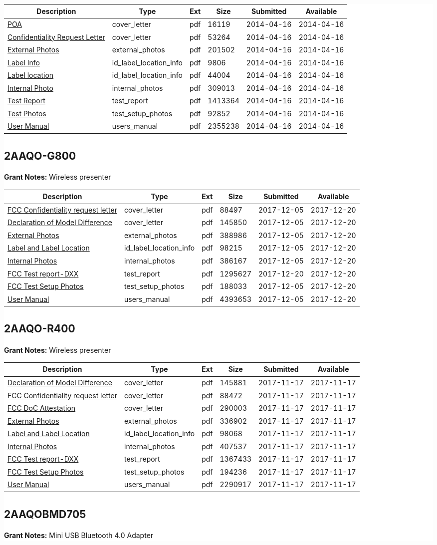 
| Description | Type | Ext | Size | Submitted | Available |
| ----------- | ---- | --- | ---- | --------- | --------- |
| [POA](2AAQO-HCR260TF/9e6289e347392399fd983f1fb2dd04d4/2242868.pdf) | cover_letter | pdf | 16119 | 2014-04-16 | 2014-04-16 |
| [Confidentiality Request Letter](2AAQO-HCR260TF/9e6289e347392399fd983f1fb2dd04d4/2242869.pdf) | cover_letter | pdf | 53264 | 2014-04-16 | 2014-04-16 |
| [External Photos](2AAQO-HCR260TF/9e6289e347392399fd983f1fb2dd04d4/2242870.pdf) | external_photos | pdf | 201502 | 2014-04-16 | 2014-04-16 |
| [Label Info](2AAQO-HCR260TF/9e6289e347392399fd983f1fb2dd04d4/2242871.pdf) | id_label_location_info | pdf | 9806 | 2014-04-16 | 2014-04-16 |
| [Label location](2AAQO-HCR260TF/9e6289e347392399fd983f1fb2dd04d4/2242873.pdf) | id_label_location_info | pdf | 44004 | 2014-04-16 | 2014-04-16 |
| [Internal Photo](2AAQO-HCR260TF/9e6289e347392399fd983f1fb2dd04d4/2242872.pdf) | internal_photos | pdf | 309013 | 2014-04-16 | 2014-04-16 |
| [Test Report](2AAQO-HCR260TF/9e6289e347392399fd983f1fb2dd04d4/2242875.pdf) | test_report | pdf | 1413364 | 2014-04-16 | 2014-04-16 |
| [Test Photos](2AAQO-HCR260TF/9e6289e347392399fd983f1fb2dd04d4/2242874.pdf) | test_setup_photos | pdf | 92852 | 2014-04-16 | 2014-04-16 |
| [User Manual](2AAQO-HCR260TF/9e6289e347392399fd983f1fb2dd04d4/2242876.pdf) | users_manual | pdf | 2355238 | 2014-04-16 | 2014-04-16 |
## 2AAQO-G800
**Grant Notes:** Wireless presenter

| Description | Type | Ext | Size | Submitted | Available |
| ----------- | ---- | --- | ---- | --------- | --------- |
| [FCC Confidentiality request letter](2AAQO-G800/f889a8aeb6944b849e096adbfb4a376a/3663874.pdf) | cover_letter | pdf | 88497 | 2017-12-05 | 2017-12-20 |
| [Declaration of Model Difference](2AAQO-G800/f889a8aeb6944b849e096adbfb4a376a/3663876.pdf) | cover_letter | pdf | 145850 | 2017-12-05 | 2017-12-20 |
| [External Photos](2AAQO-G800/f889a8aeb6944b849e096adbfb4a376a/3663875.pdf) | external_photos | pdf | 388986 | 2017-12-05 | 2017-12-20 |
| [Label and Label Location](2AAQO-G800/f889a8aeb6944b849e096adbfb4a376a/3663864.pdf) | id_label_location_info | pdf | 98215 | 2017-12-05 | 2017-12-20 |
| [Internal Photos](2AAQO-G800/f889a8aeb6944b849e096adbfb4a376a/3663866.pdf) | internal_photos | pdf | 386167 | 2017-12-05 | 2017-12-20 |
| [FCC Test report-DXX](2AAQO-G800/f889a8aeb6944b849e096adbfb4a376a/3686756.pdf) | test_report | pdf | 1295627 | 2017-12-20 | 2017-12-20 |
| [FCC Test Setup Photos](2AAQO-G800/f889a8aeb6944b849e096adbfb4a376a/3663869.pdf) | test_setup_photos | pdf | 188033 | 2017-12-05 | 2017-12-20 |
| [User Manual](2AAQO-G800/f889a8aeb6944b849e096adbfb4a376a/3663854.pdf) | users_manual | pdf | 4393653 | 2017-12-05 | 2017-12-20 |
## 2AAQO-R400
**Grant Notes:** Wireless presenter

| Description | Type | Ext | Size | Submitted | Available |
| ----------- | ---- | --- | ---- | --------- | --------- |
| [Declaration of Model Difference](2AAQO-R400/4e76282e75cec9a29e62d3791ac3acd0/3643157.pdf) | cover_letter | pdf | 145881 | 2017-11-17 | 2017-11-17 |
| [FCC Confidentiality request letter](2AAQO-R400/4e76282e75cec9a29e62d3791ac3acd0/3643159.pdf) | cover_letter | pdf | 88472 | 2017-11-17 | 2017-11-17 |
| [FCC DoC Attestation](2AAQO-R400/4e76282e75cec9a29e62d3791ac3acd0/3643160.pdf) | cover_letter | pdf | 290003 | 2017-11-17 | 2017-11-17 |
| [External Photos](2AAQO-R400/4e76282e75cec9a29e62d3791ac3acd0/3643158.pdf) | external_photos | pdf | 336902 | 2017-11-17 | 2017-11-17 |
| [Label and Label Location](2AAQO-R400/4e76282e75cec9a29e62d3791ac3acd0/3643164.pdf) | id_label_location_info | pdf | 98068 | 2017-11-17 | 2017-11-17 |
| [Internal Photos](2AAQO-R400/4e76282e75cec9a29e62d3791ac3acd0/3643162.pdf) | internal_photos | pdf | 407537 | 2017-11-17 | 2017-11-17 |
| [FCC Test report-DXX](2AAQO-R400/4e76282e75cec9a29e62d3791ac3acd0/3643161.pdf) | test_report | pdf | 1367433 | 2017-11-17 | 2017-11-17 |
| [FCC Test Setup Photos](2AAQO-R400/4e76282e75cec9a29e62d3791ac3acd0/3643163.pdf) | test_setup_photos | pdf | 194236 | 2017-11-17 | 2017-11-17 |
| [User Manual](2AAQO-R400/4e76282e75cec9a29e62d3791ac3acd0/3643167.pdf) | users_manual | pdf | 2290917 | 2017-11-17 | 2017-11-17 |
## 2AAQOBMD705
**Grant Notes:** Mini USB Bluetooth 4.0 Adapter
